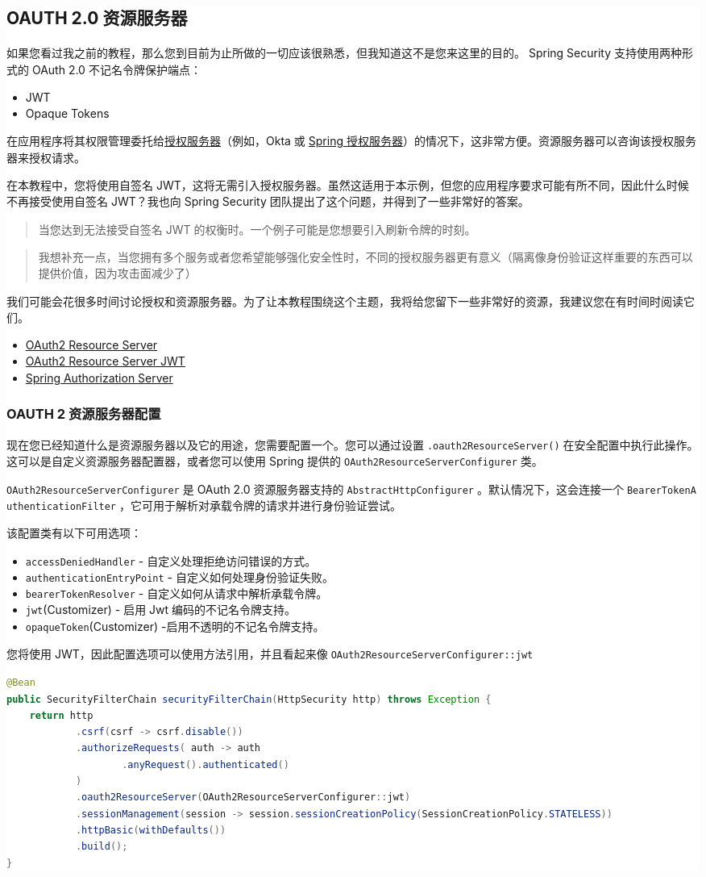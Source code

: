 ## OAUTH 2.0 资源服务器

如果您看过我之前的教程，那么您到目前为止所做的一切应该很熟悉，但我知道这不是您来这里的目的。 Spring Security 支持使用两种形式的 OAuth 2.0 不记名令牌保护端点：

- JWT
- Opaque Tokens

在应用程序将其权限管理委托给[授权服务器](https://tools.ietf.org/html/rfc6749)（例如，Okta 或 [Spring 授权服务器](https://spring.io/projects/spring-authorization-server)）的情况下，这非常方便。资源服务器可以咨询该授权服务器来授权请求 ​​。

在本教程中，您将使用自签名 JWT，这将无需引入授权服务器。虽然这适用于本示例，但您的应用程序要求可能有所不同，因此什么时候不再接受使用自签名 JWT？我也向 Spring Security 团队提出了这个问题，并得到了一些非常好的答案。

> 当您达到无法接受自签名 JWT 的权衡时。一个例子可能是您想要引入刷新令牌的时刻。

> 我想补充一点，当您拥有多个服务或者您希望能够强化安全性时，不同的授权服务器更有意义（隔离像身份验证这样重要的东西可以提供价值，因为攻击面减少了）

我们可能会花很多时间讨论授权和资源服务器。为了让本教程围绕这个主题，我将给您留下一些非常好的资源，我建议您在有时间时阅读它们。

- [OAuth2 Resource Server](https://docs.spring.io/spring-security/reference/servlet/oauth2/resource-server/index.html)
- [OAuth2 Resource Server JWT](https://docs.spring.io/spring-security/reference/servlet/oauth2/resource-server/jwt.html)
- [Spring Authorization Server](https://spring.io/projects/spring-authorization-server)

### OAUTH 2 资源服务器配置

现在您已经知道什么是资源服务器以及它的用途，您需要配置一个。您可以通过设置 `.oauth2ResourceServer()` 在安全配置中执行此操作。这可以是自定义资源服务器配置器，或者您可以使用 Spring 提供的 `OAuth2ResourceServerConfigurer` 类。

`OAuth2ResourceServerConfigurer` 是 OAuth 2.0 资源服务器支持的 `AbstractHttpConfigurer` 。默认情况下，这会连接一个 `BearerTokenAuthenticationFilter` ，它可用于解析对承载令牌的请求并进行身份验证尝试。

该配置类有以下可用选项：

- `accessDeniedHandler` - 自定义处理拒绝访问错误的方式。
- `authenticationEntryPoint` - 自定义如何处理身份验证失败。
- `bearerTokenResolver` - 自定义如何从请求中解析承载令牌。
- `jwt`(Customizer) - 启用 Jwt 编码的不记名令牌支持。
- `opaqueToken`(Customizer) -启用不透明的不记名令牌支持。

您将使用 JWT，因此配置选项可以使用方法引用，并且看起来像 `OAuth2ResourceServerConfigurer::jwt`

```java
@Bean
public SecurityFilterChain securityFilterChain(HttpSecurity http) throws Exception {
    return http
            .csrf(csrf -> csrf.disable())
            .authorizeRequests( auth -> auth
                    .anyRequest().authenticated()
            )
            .oauth2ResourceServer(OAuth2ResourceServerConfigurer::jwt)
            .sessionManagement(session -> session.sessionCreationPolicy(SessionCreationPolicy.STATELESS))
            .httpBasic(withDefaults())
            .build();
}
```
